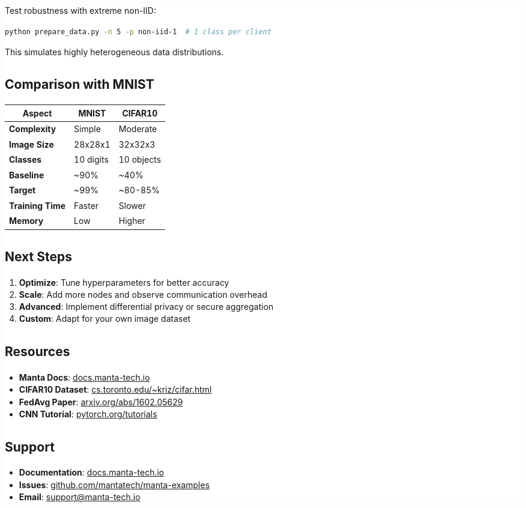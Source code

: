 Test robustness with extreme non-IID:
```bash
python prepare_data.py -n 5 -p non-iid-1  # 1 class per client
```

This simulates highly heterogeneous data distributions.

## Comparison with MNIST

| Aspect | MNIST | CIFAR10 |
|--------|-------|---------|
| **Complexity** | Simple | Moderate |
| **Image Size** | 28x28x1 | 32x32x3 |
| **Classes** | 10 digits | 10 objects |
| **Baseline** | ~90% | ~40% |
| **Target** | ~99% | ~80-85% |
| **Training Time** | Faster | Slower |
| **Memory** | Low | Higher |

## Next Steps

1. **Optimize**: Tune hyperparameters for better accuracy
2. **Scale**: Add more nodes and observe communication overhead
3. **Advanced**: Implement differential privacy or secure aggregation
4. **Custom**: Adapt for your own image dataset

## Resources

- **Manta Docs**: [docs.manta-tech.io](https://docs.manta-tech.io/)
- **CIFAR10 Dataset**: [cs.toronto.edu/~kriz/cifar.html](https://www.cs.toronto.edu/~kriz/cifar.html)
- **FedAvg Paper**: [arxiv.org/abs/1602.05629](https://arxiv.org/abs/1602.05629)
- **CNN Tutorial**: [pytorch.org/tutorials](https://pytorch.org/tutorials/)

## Support

- **Documentation**: [docs.manta-tech.io](https://docs.manta-tech.io/)
- **Issues**: [github.com/mantatech/manta-examples](https://github.com/mantatech/manta-examples)
- **Email**: support@manta-tech.io
